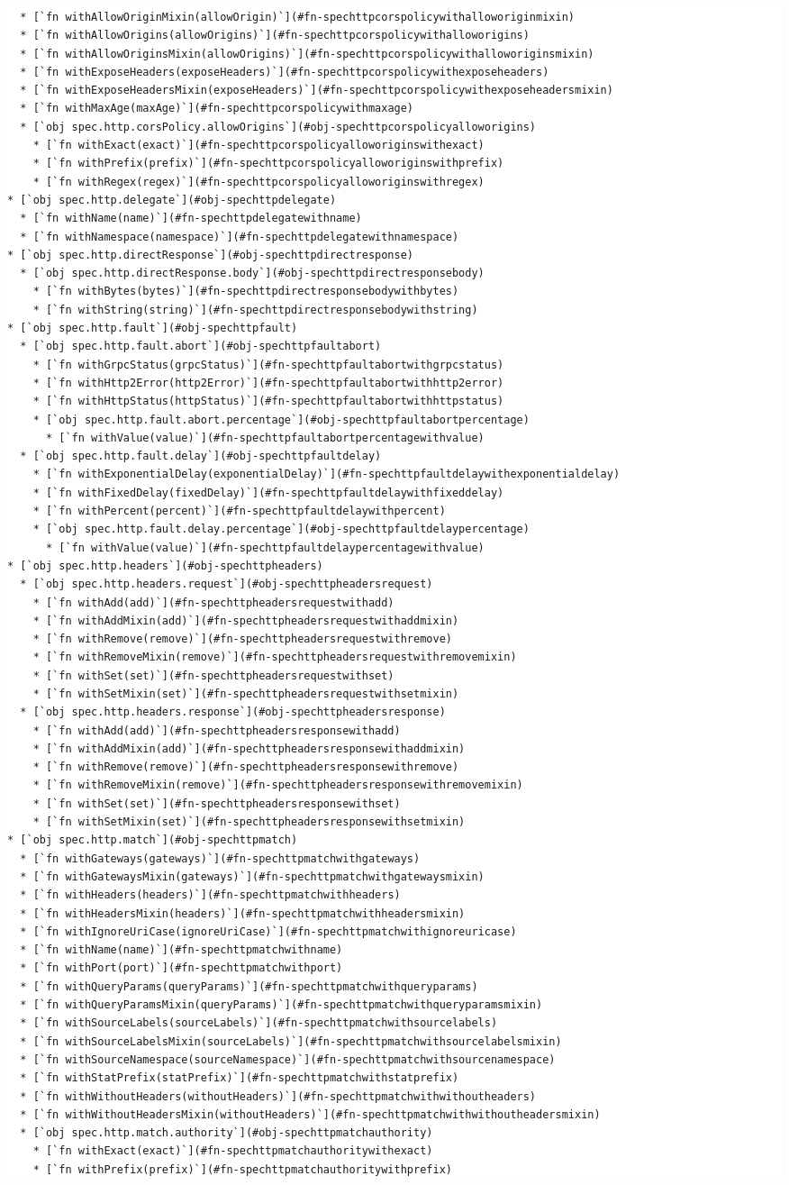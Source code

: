       * [`fn withAllowOriginMixin(allowOrigin)`](#fn-spechttpcorspolicywithalloworiginmixin)
      * [`fn withAllowOrigins(allowOrigins)`](#fn-spechttpcorspolicywithalloworigins)
      * [`fn withAllowOriginsMixin(allowOrigins)`](#fn-spechttpcorspolicywithalloworiginsmixin)
      * [`fn withExposeHeaders(exposeHeaders)`](#fn-spechttpcorspolicywithexposeheaders)
      * [`fn withExposeHeadersMixin(exposeHeaders)`](#fn-spechttpcorspolicywithexposeheadersmixin)
      * [`fn withMaxAge(maxAge)`](#fn-spechttpcorspolicywithmaxage)
      * [`obj spec.http.corsPolicy.allowOrigins`](#obj-spechttpcorspolicyalloworigins)
        * [`fn withExact(exact)`](#fn-spechttpcorspolicyalloworiginswithexact)
        * [`fn withPrefix(prefix)`](#fn-spechttpcorspolicyalloworiginswithprefix)
        * [`fn withRegex(regex)`](#fn-spechttpcorspolicyalloworiginswithregex)
    * [`obj spec.http.delegate`](#obj-spechttpdelegate)
      * [`fn withName(name)`](#fn-spechttpdelegatewithname)
      * [`fn withNamespace(namespace)`](#fn-spechttpdelegatewithnamespace)
    * [`obj spec.http.directResponse`](#obj-spechttpdirectresponse)
      * [`obj spec.http.directResponse.body`](#obj-spechttpdirectresponsebody)
        * [`fn withBytes(bytes)`](#fn-spechttpdirectresponsebodywithbytes)
        * [`fn withString(string)`](#fn-spechttpdirectresponsebodywithstring)
    * [`obj spec.http.fault`](#obj-spechttpfault)
      * [`obj spec.http.fault.abort`](#obj-spechttpfaultabort)
        * [`fn withGrpcStatus(grpcStatus)`](#fn-spechttpfaultabortwithgrpcstatus)
        * [`fn withHttp2Error(http2Error)`](#fn-spechttpfaultabortwithhttp2error)
        * [`fn withHttpStatus(httpStatus)`](#fn-spechttpfaultabortwithhttpstatus)
        * [`obj spec.http.fault.abort.percentage`](#obj-spechttpfaultabortpercentage)
          * [`fn withValue(value)`](#fn-spechttpfaultabortpercentagewithvalue)
      * [`obj spec.http.fault.delay`](#obj-spechttpfaultdelay)
        * [`fn withExponentialDelay(exponentialDelay)`](#fn-spechttpfaultdelaywithexponentialdelay)
        * [`fn withFixedDelay(fixedDelay)`](#fn-spechttpfaultdelaywithfixeddelay)
        * [`fn withPercent(percent)`](#fn-spechttpfaultdelaywithpercent)
        * [`obj spec.http.fault.delay.percentage`](#obj-spechttpfaultdelaypercentage)
          * [`fn withValue(value)`](#fn-spechttpfaultdelaypercentagewithvalue)
    * [`obj spec.http.headers`](#obj-spechttpheaders)
      * [`obj spec.http.headers.request`](#obj-spechttpheadersrequest)
        * [`fn withAdd(add)`](#fn-spechttpheadersrequestwithadd)
        * [`fn withAddMixin(add)`](#fn-spechttpheadersrequestwithaddmixin)
        * [`fn withRemove(remove)`](#fn-spechttpheadersrequestwithremove)
        * [`fn withRemoveMixin(remove)`](#fn-spechttpheadersrequestwithremovemixin)
        * [`fn withSet(set)`](#fn-spechttpheadersrequestwithset)
        * [`fn withSetMixin(set)`](#fn-spechttpheadersrequestwithsetmixin)
      * [`obj spec.http.headers.response`](#obj-spechttpheadersresponse)
        * [`fn withAdd(add)`](#fn-spechttpheadersresponsewithadd)
        * [`fn withAddMixin(add)`](#fn-spechttpheadersresponsewithaddmixin)
        * [`fn withRemove(remove)`](#fn-spechttpheadersresponsewithremove)
        * [`fn withRemoveMixin(remove)`](#fn-spechttpheadersresponsewithremovemixin)
        * [`fn withSet(set)`](#fn-spechttpheadersresponsewithset)
        * [`fn withSetMixin(set)`](#fn-spechttpheadersresponsewithsetmixin)
    * [`obj spec.http.match`](#obj-spechttpmatch)
      * [`fn withGateways(gateways)`](#fn-spechttpmatchwithgateways)
      * [`fn withGatewaysMixin(gateways)`](#fn-spechttpmatchwithgatewaysmixin)
      * [`fn withHeaders(headers)`](#fn-spechttpmatchwithheaders)
      * [`fn withHeadersMixin(headers)`](#fn-spechttpmatchwithheadersmixin)
      * [`fn withIgnoreUriCase(ignoreUriCase)`](#fn-spechttpmatchwithignoreuricase)
      * [`fn withName(name)`](#fn-spechttpmatchwithname)
      * [`fn withPort(port)`](#fn-spechttpmatchwithport)
      * [`fn withQueryParams(queryParams)`](#fn-spechttpmatchwithqueryparams)
      * [`fn withQueryParamsMixin(queryParams)`](#fn-spechttpmatchwithqueryparamsmixin)
      * [`fn withSourceLabels(sourceLabels)`](#fn-spechttpmatchwithsourcelabels)
      * [`fn withSourceLabelsMixin(sourceLabels)`](#fn-spechttpmatchwithsourcelabelsmixin)
      * [`fn withSourceNamespace(sourceNamespace)`](#fn-spechttpmatchwithsourcenamespace)
      * [`fn withStatPrefix(statPrefix)`](#fn-spechttpmatchwithstatprefix)
      * [`fn withWithoutHeaders(withoutHeaders)`](#fn-spechttpmatchwithwithoutheaders)
      * [`fn withWithoutHeadersMixin(withoutHeaders)`](#fn-spechttpmatchwithwithoutheadersmixin)
      * [`obj spec.http.match.authority`](#obj-spechttpmatchauthority)
        * [`fn withExact(exact)`](#fn-spechttpmatchauthoritywithexact)
        * [`fn withPrefix(prefix)`](#fn-spechttpmatchauthoritywithprefix)